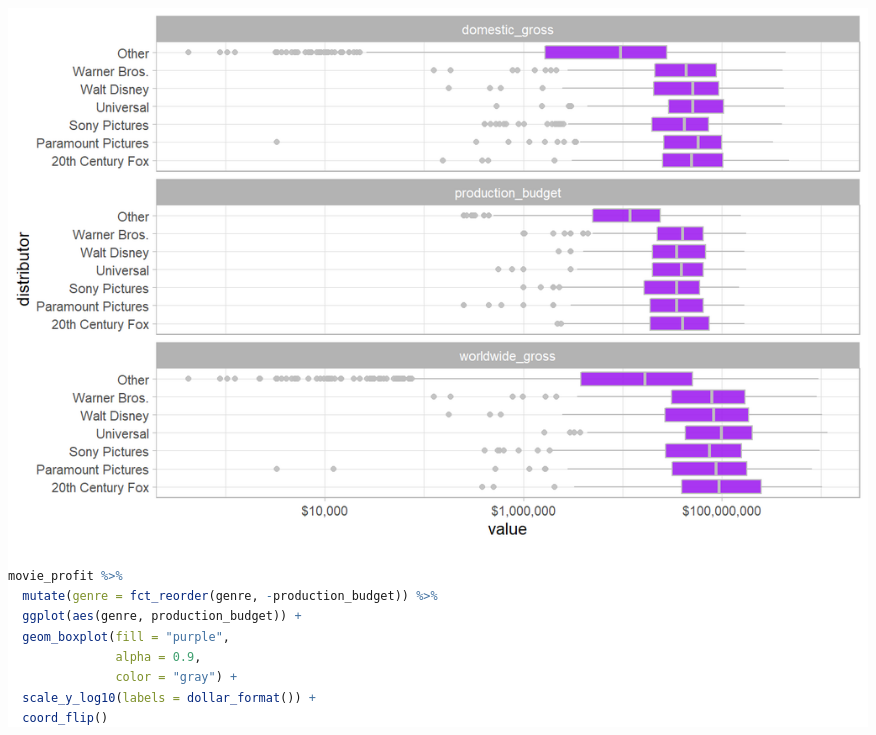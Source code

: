 ![](index_files/figure-gfm/distributor%20by%20various%20categories-1.png)

``` r
movie_profit %>%
  mutate(genre = fct_reorder(genre, -production_budget)) %>% 
  ggplot(aes(genre, production_budget)) +
  geom_boxplot(fill = "purple",
               alpha = 0.9,
               color = "gray") +
  scale_y_log10(labels = dollar_format()) +
  coord_flip()
```
